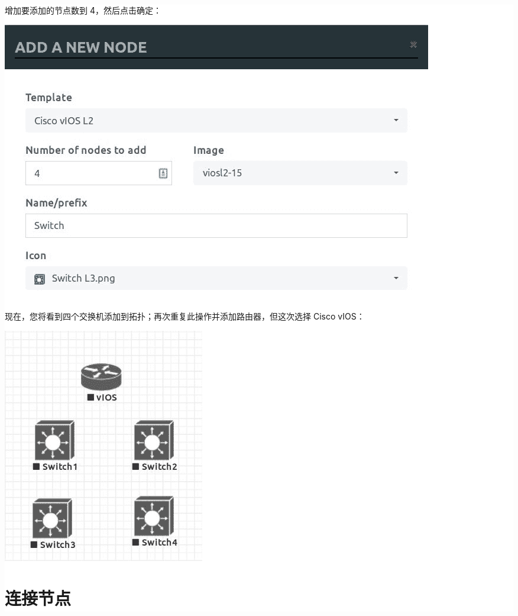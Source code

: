 增加要添加的节点数到 4，然后点击确定：

![](img/00062.jpeg)

现在，您将看到四个交换机添加到拓扑；再次重复此操作并添加路由器，但这次选择 Cisco vIOS：

![](img/00063.jpeg)

# 连接节点
